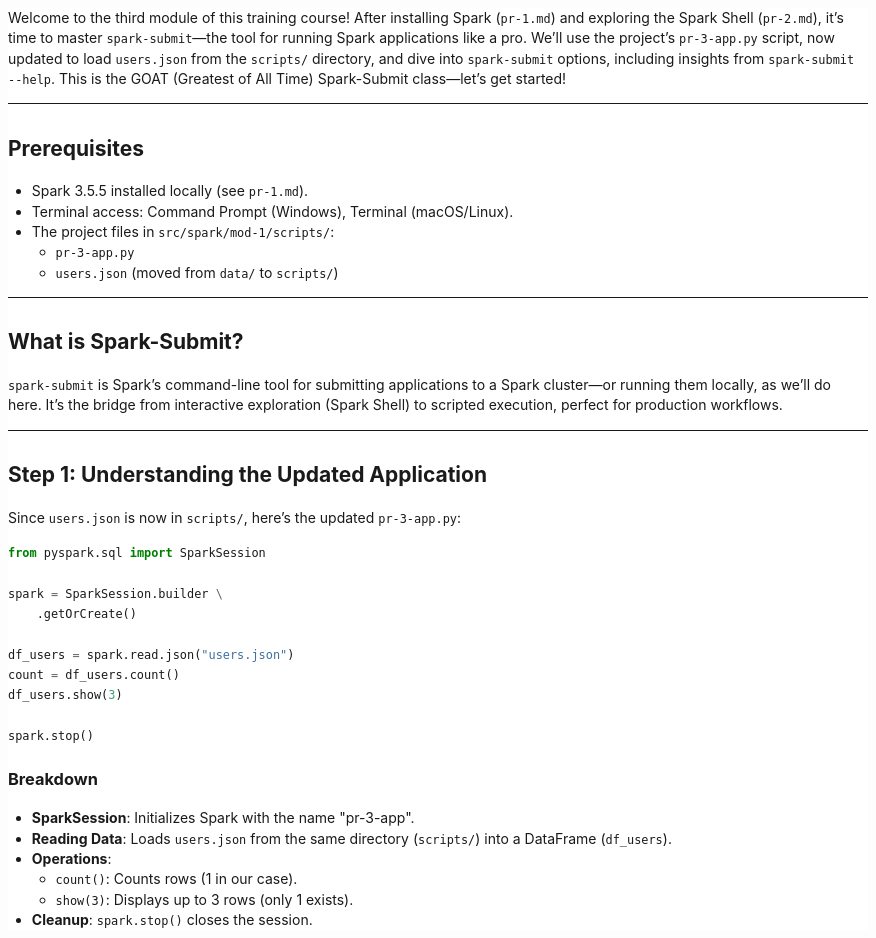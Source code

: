 Welcome to the third module of this training course! After installing Spark (`pr-1.md`) and exploring the Spark Shell (`pr-2.md`), it’s time to master `spark-submit`—the tool for running Spark applications like a pro. We’ll use the project’s `pr-3-app.py` script, now updated to load `users.json` from the `scripts/` directory, and dive into `spark-submit` options, including insights from `spark-submit --help`. This is the GOAT (Greatest of All Time) Spark-Submit class—let’s get started!

---

## Prerequisites

- Spark 3.5.5 installed locally (see `pr-1.md`).
- Terminal access: Command Prompt (Windows), Terminal (macOS/Linux).
- The project files in `src/spark/mod-1/scripts/`:
  - `pr-3-app.py`
  - `users.json` (moved from `data/` to `scripts/`)

---

## What is Spark-Submit?

`spark-submit` is Spark’s command-line tool for submitting applications to a Spark cluster—or running them locally, as we’ll do here. It’s the bridge from interactive exploration (Spark Shell) to scripted execution, perfect for production workflows.

---

## Step 1: Understanding the Updated Application

Since `users.json` is now in `scripts/`, here’s the updated `pr-3-app.py`:

```python
from pyspark.sql import SparkSession

spark = SparkSession.builder \
    .getOrCreate()

df_users = spark.read.json("users.json")  
count = df_users.count()
df_users.show(3)

spark.stop()
```

### Breakdown
- **SparkSession**: Initializes Spark with the name "pr-3-app".
- **Reading Data**: Loads `users.json` from the same directory (`scripts/`) into a DataFrame (`df_users`).
- **Operations**:
  - `count()`: Counts rows (1 in our case).
  - `show(3)`: Displays up to 3 rows (only 1 exists).
- **Cleanup**: `spark.stop()` closes the session.

